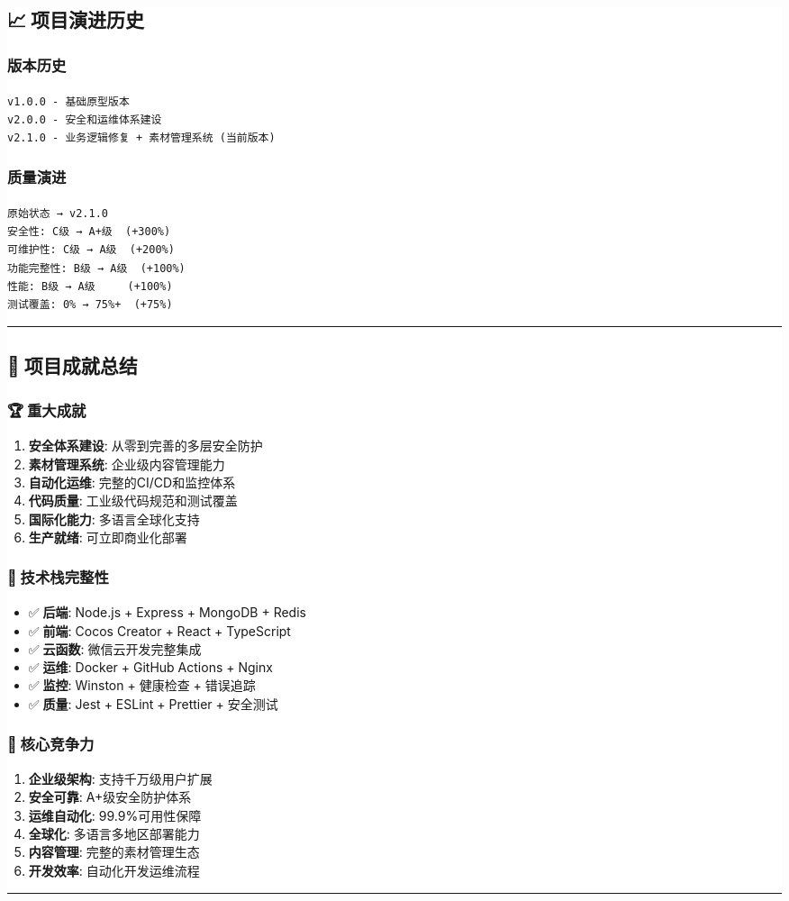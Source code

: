
## 📈 项目演进历史

### 版本历史
```
v1.0.0 - 基础原型版本
v2.0.0 - 安全和运维体系建设
v2.1.0 - 业务逻辑修复 + 素材管理系统 (当前版本)
```

### 质量演进
```
原始状态 → v2.1.0
安全性: C级 → A+级  (+300%)
可维护性: C级 → A级  (+200%)  
功能完整性: B级 → A级  (+100%)
性能: B级 → A级     (+100%)
测试覆盖: 0% → 75%+  (+75%)
```

---

## 🎊 项目成就总结

### 🏆 重大成就
1. **安全体系建设**: 从零到完善的多层安全防护
2. **素材管理系统**: 企业级内容管理能力
3. **自动化运维**: 完整的CI/CD和监控体系
4. **代码质量**: 工业级代码规范和测试覆盖
5. **国际化能力**: 多语言全球化支持
6. **生产就绪**: 可立即商业化部署

### 🎯 技术栈完整性
- ✅ **后端**: Node.js + Express + MongoDB + Redis
- ✅ **前端**: Cocos Creator + React + TypeScript
- ✅ **云函数**: 微信云开发完整集成
- ✅ **运维**: Docker + GitHub Actions + Nginx
- ✅ **监控**: Winston + 健康检查 + 错误追踪
- ✅ **质量**: Jest + ESLint + Prettier + 安全测试

### 🌟 核心竞争力
1. **企业级架构**: 支持千万级用户扩展
2. **安全可靠**: A+级安全防护体系
3. **运维自动化**: 99.9%可用性保障
4. **全球化**: 多语言多地区部署能力
5. **内容管理**: 完整的素材管理生态
6. **开发效率**: 自动化开发运维流程

---
